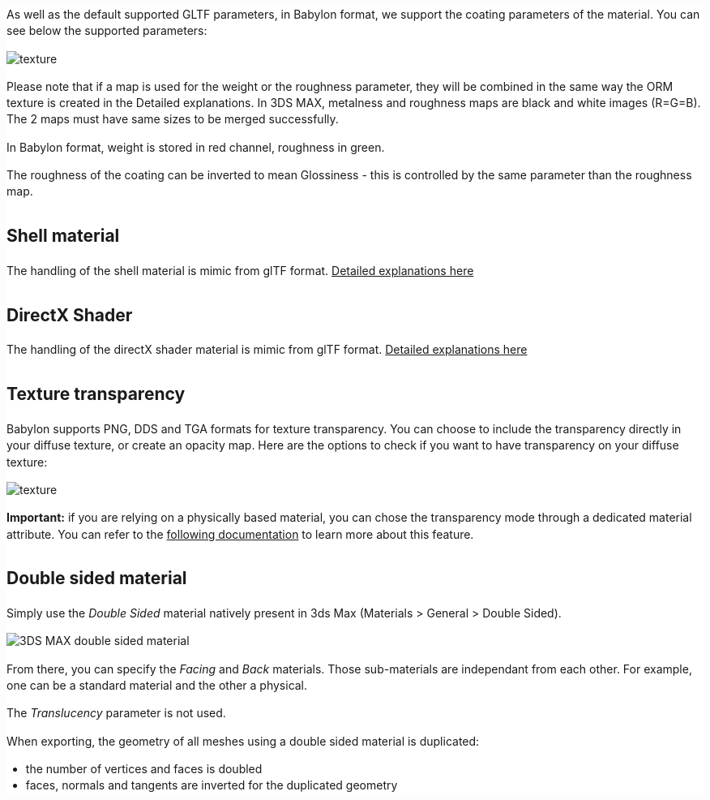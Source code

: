As well as the default supported GLTF parameters, in Babylon format, we support the coating parameters of the material. You can see below the supported parameters:

![texture](/img/exporters/3DSMax/Coating.png)

Please note that if a map is used for the weight or the roughness parameter, they will be combined in the same way the ORM texture is created in the Detailed explanations. In 3DS MAX, metalness and roughness maps are black and white images (R=G=B). The 2 maps must have same sizes to be merged successfully.

In Babylon format, weight is stored in red channel, roughness in green.

The roughness of the coating can be inverted to mean Glossiness - this is controlled by the same parameter than the roughness map.

## Shell material

The handling of the shell material is mimic from glTF format. [Detailed explanations here](/resources/3DSMax_to_glTF#shell-material)

## DirectX Shader

The handling of the directX shader material is mimic from glTF format. [Detailed explanations here](/resources/3DSMax_to_glTF#directx-shader-material)

## Texture transparency 

Babylon supports PNG, DDS and TGA formats for texture transparency. You can choose to include the transparency directly in your diffuse texture, or create an opacity map. Here are the options to check if you want to have transparency on your diffuse texture: 

![texture](/img/exporters/3DSMax/11_texture.jpg)

**Important:** if you are relying on a physically based material, you can chose the transparency mode through a dedicated material attribute. You can refer to the [following documentation](https://doc.babylonjs.com/resources/3dsmax_to_gltf#alpha-mode) to learn more about this feature.

## Double sided material

Simply use the _Double Sided_ material natively present in 3ds Max (Materials > General > Double Sided).

![3DS MAX double sided material](/img/exporters/3DSMax/DoubleSidedMaterial.jpg)

From there, you can specify the _Facing_ and _Back_ materials. Those sub-materials are independant from each other. For example, one can be a standard material and the other a physical.

The _Translucency_ parameter is not used.

When exporting, the geometry of all meshes using a double sided material is duplicated:
- the number of vertices and faces is doubled
- faces, normals and tangents are inverted for the duplicated geometry
